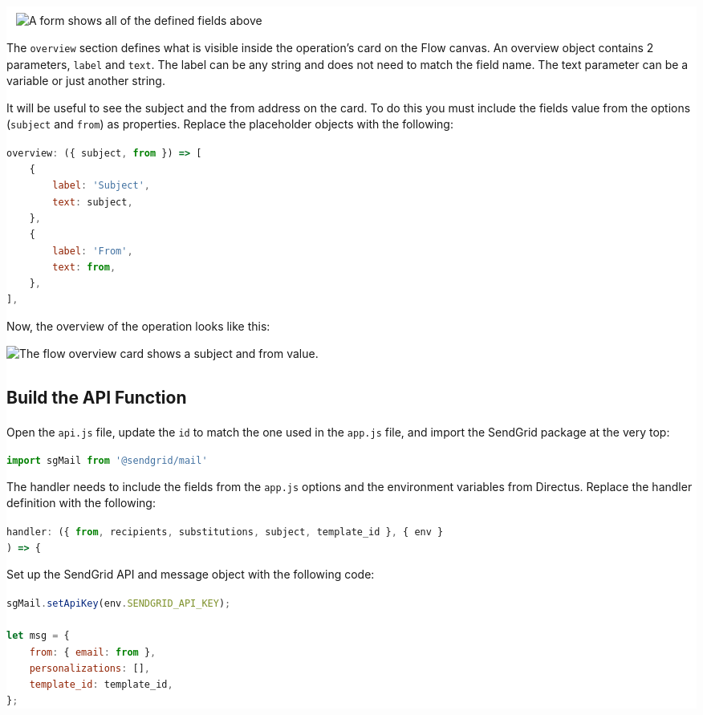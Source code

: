 <img alt="A form shows all of the defined fields above" src="https://marketing.directus.app/assets/a9cd9f44-b2c7-4ab7-912f-db0b693e7915.png" style="padding: 8px 12px 0;">

The `overview` section defines what is visible inside the operation’s card on the Flow canvas. An overview object
contains 2 parameters, `label` and `text`. The label can be any string and does not need to match the field name. The
text parameter can be a variable or just another string.

It will be useful to see the subject and the from address on the card. To do this you must include the fields value from
the options (`subject` and `from`) as properties. Replace the placeholder objects with the following:

```js
overview: ({ subject, from }) => [
	{
		label: 'Subject',
		text: subject,
	},
	{
		label: 'From',
		text: from,
	},
],
```

Now, the overview of the operation looks like this:

<img src="https://marketing.directus.app/assets/63f985a6-e73a-4a2d-9c31-5e6b0c135b58.png" alt="The flow overview card shows a subject and from value." style="max-width: 400px;"/>

## Build the API Function

Open the `api.js` file, update the `id` to match the one used in the `app.js` file, and import the SendGrid package at
the very top:

```js
import sgMail from '@sendgrid/mail'
```

The handler needs to include the fields from the `app.js` options and the environment variables from Directus. Replace
the handler definition with the following:

```js
handler: ({ from, recipients, substitutions, subject, template_id }, { env }
) => {
```

Set up the SendGrid API and message object with the following code:

```js
sgMail.setApiKey(env.SENDGRID_API_KEY);

let msg = {
	from: { email: from },
	personalizations: [],
	template_id: template_id,
};
```
